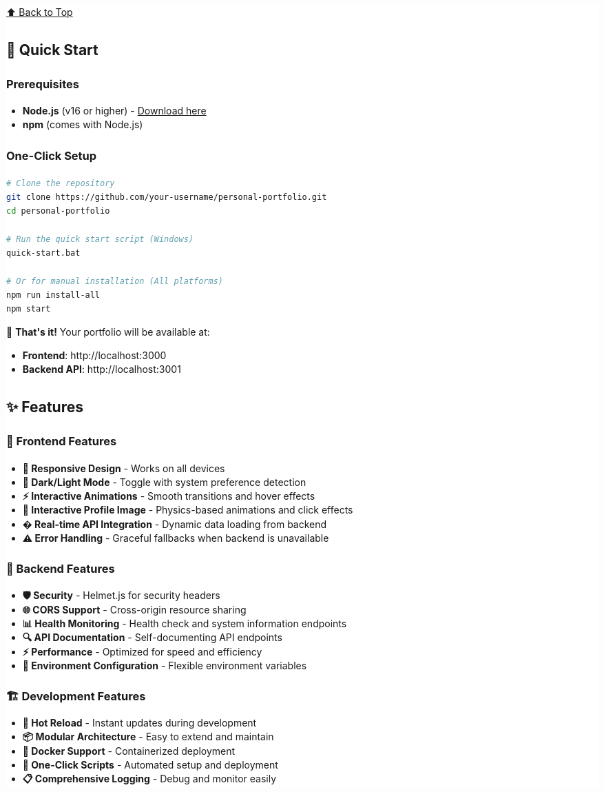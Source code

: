 [⬆ Back to Top](#-personal-portfolio-website)

</div>

## 🚀 Quick Start

### Prerequisites
- **Node.js** (v16 or higher) - [Download here](https://nodejs.org/)
- **npm** (comes with Node.js)

### One-Click Setup
```bash
# Clone the repository
git clone https://github.com/your-username/personal-portfolio.git
cd personal-portfolio

# Run the quick start script (Windows)
quick-start.bat

# Or for manual installation (All platforms)
npm run install-all
npm start
```

🎉 **That's it!** Your portfolio will be available at:
- **Frontend**: http://localhost:3000
- **Backend API**: http://localhost:3001

## ✨ Features

### 🎨 Frontend Features
- **📱 Responsive Design** - Works on all devices
- **🌙 Dark/Light Mode** - Toggle with system preference detection
- **⚡ Interactive Animations** - Smooth transitions and hover effects
- **🎯 Interactive Profile Image** - Physics-based animations and click effects
- **� Real-time API Integration** - Dynamic data loading from backend
- **⚠️ Error Handling** - Graceful fallbacks when backend is unavailable

### 🔧 Backend Features
- **🛡️ Security** - Helmet.js for security headers
- **🌐 CORS Support** - Cross-origin resource sharing
- **📊 Health Monitoring** - Health check and system information endpoints
- **🔍 API Documentation** - Self-documenting API endpoints
- **⚡ Performance** - Optimized for speed and efficiency
- **🔄 Environment Configuration** - Flexible environment variables

### 🏗️ Development Features
- **🔧 Hot Reload** - Instant updates during development
- **📦 Modular Architecture** - Easy to extend and maintain
- **🐳 Docker Support** - Containerized deployment
- **🔧 One-Click Scripts** - Automated setup and deployment
- **📋 Comprehensive Logging** - Debug and monitor easily
